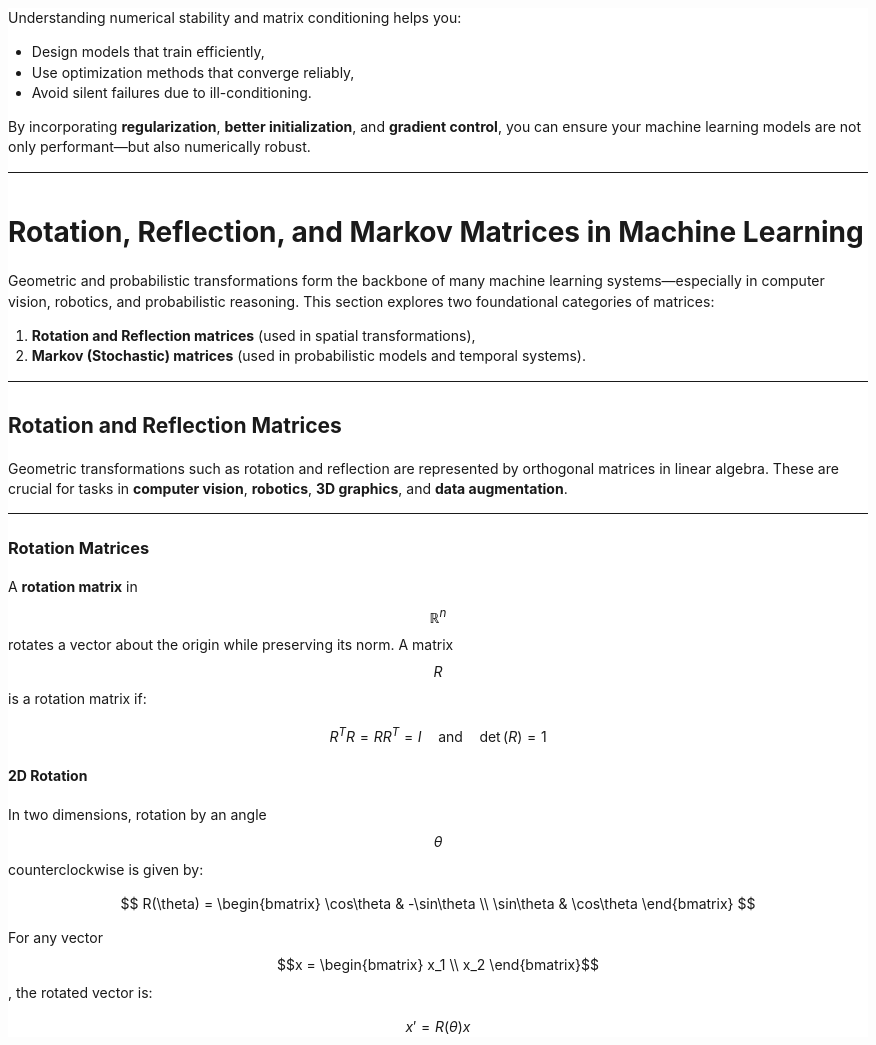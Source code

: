 

Understanding numerical stability and matrix conditioning helps you:
- Design models that train efficiently,
- Use optimization methods that converge reliably,
- Avoid silent failures due to ill-conditioning.

By incorporating **regularization**, **better initialization**, and **gradient control**, you can ensure your machine learning models are not only performant—but also numerically robust.


---

# Rotation, Reflection, and Markov Matrices in Machine Learning

Geometric and probabilistic transformations form the backbone of many machine learning systems—especially in computer vision, robotics, and probabilistic reasoning. This section explores two foundational categories of matrices:

1. **Rotation and Reflection matrices** (used in spatial transformations),
2. **Markov (Stochastic) matrices** (used in probabilistic models and temporal systems).

---

## Rotation and Reflection Matrices

Geometric transformations such as rotation and reflection are represented by orthogonal matrices in linear algebra. These are crucial for tasks in **computer vision**, **robotics**, **3D graphics**, and **data augmentation**.

---

### Rotation Matrices

A **rotation matrix** in $$\mathbb{R}^n$$ rotates a vector about the origin while preserving its norm. A matrix $$R$$ is a rotation matrix if:

$$
R^T R = RR^T = I \quad \text{and} \quad \det(R) = 1
$$

#### 2D Rotation

In two dimensions, rotation by an angle $$\theta$$ counterclockwise is given by:

$$
R(\theta) = \begin{bmatrix}
\cos\theta & -\sin\theta \\
\sin\theta & \cos\theta
\end{bmatrix}
$$

For any vector $$x = \begin{bmatrix} x_1 \\ x_2 \end{bmatrix}$$, the rotated vector is:

$$
x' = R(\theta) x
$$
